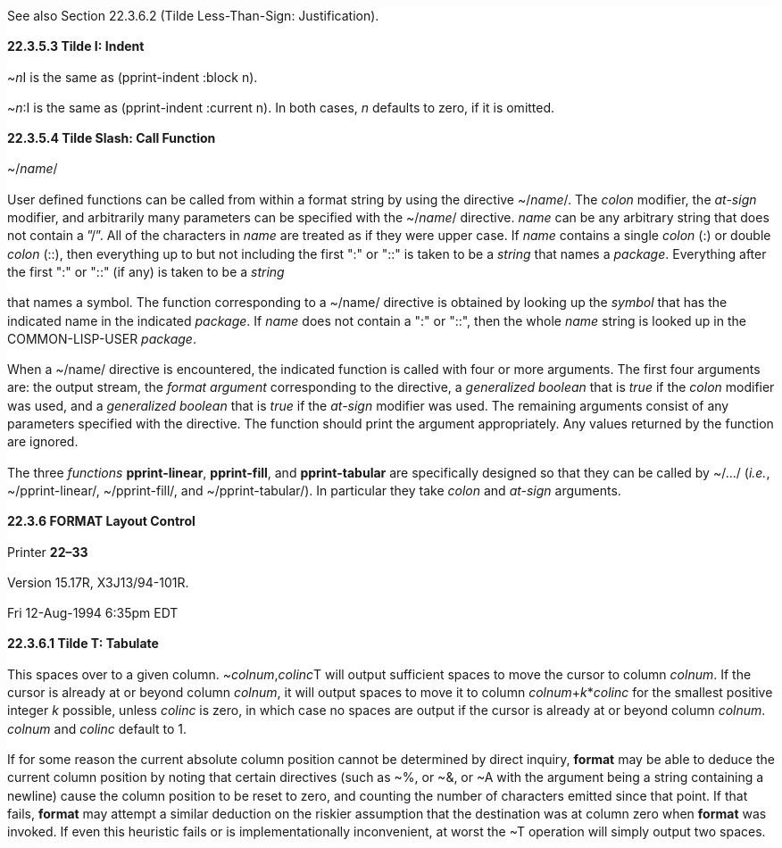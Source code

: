 See also Section 22.3.6.2 (Tilde Less-Than-Sign: Justification). 

**22.3.5.3 Tilde I: Indent** 

~*n*I is the same as (pprint-indent :block n). 

~*n*:I is the same as (pprint-indent :current n). In both cases, *n* defaults to zero, if it is omitted. 

**22.3.5.4 Tilde Slash: Call Function** 

~/*name*/ 

User defined functions can be called from within a format string by using the directive ~/*name*/. The *colon* modifier, the *at-sign* modifier, and arbitrarily many parameters can be specified with the ~/*name*/ directive. *name* can be any arbitrary string that does not contain a ”/”. All of the characters in *name* are treated as if they were upper case. If *name* contains a single *colon* (:) or double *colon* (::), then everything up to but not including the first ":" or "::" is taken to be a *string* that names a *package*. Everything after the first ":" or "::" (if any) is taken to be a *string* 

that names a symbol. The function corresponding to a ~/name/ directive is obtained by looking up the *symbol* that has the indicated name in the indicated *package*. If *name* does not contain a ":" or "::", then the whole *name* string is looked up in the COMMON-LISP-USER *package*. 

When a ~/name/ directive is encountered, the indicated function is called with four or more arguments. The first four arguments are: the output stream, the *format argument* corresponding to the directive, a *generalized boolean* that is *true* if the *colon* modifier was used, and a *generalized boolean* that is *true* if the *at-sign* modifier was used. The remaining arguments consist of any parameters specified with the directive. The function should print the argument appropriately. Any values returned by the function are ignored. 

The three *functions* **pprint-linear**, **pprint-fill**, and **pprint-tabular** are specifically designed so that they can be called by ~/.../ (*i.e.*, ~/pprint-linear/, ~/pprint-fill/, and ~/pprint-tabular/). In particular they take *colon* and *at-sign* arguments. 

**22.3.6 FORMAT Layout Control** 

Printer **22–33**

Version 15.17R, X3J13/94-101R. 

Fri 12-Aug-1994 6:35pm EDT 

**22.3.6.1 Tilde T: Tabulate** 

This spaces over to a given column. ~*colnum*,*colinc*T will output sufficient spaces to move the cursor to column *colnum*. If the cursor is already at or beyond column *colnum*, it will output spaces to move it to column *colnum*+*k*\**colinc* for the smallest positive integer *k* possible, unless *colinc* is zero, in which case no spaces are output if the cursor is already at or beyond column *colnum*. *colnum* and *colinc* default to 1. 

If for some reason the current absolute column position cannot be determined by direct inquiry, **format** may be able to deduce the current column position by noting that certain directives (such as ~%, or ~&, or ~A with the argument being a string containing a newline) cause the column position to be reset to zero, and counting the number of characters emitted since that point. If that fails, **format** may attempt a similar deduction on the riskier assumption that the destination was at column zero when **format** was invoked. If even this heuristic fails or is implementationally inconvenient, at worst the ~T operation will simply output two spaces. 
